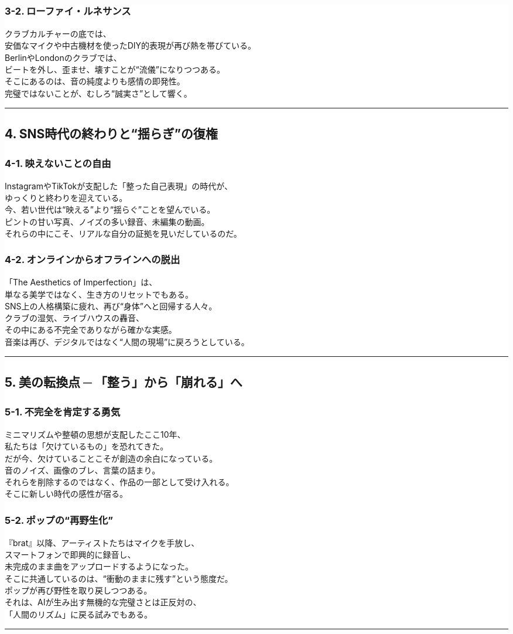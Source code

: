 
### 3-2. ローファイ・ルネサンス
クラブカルチャーの底では、  
安価なマイクや中古機材を使ったDIY的表現が再び熱を帯びている。  
BerlinやLondonのクラブでは、  
ビートを外し、歪ませ、壊すことが“流儀”になりつつある。  
そこにあるのは、音の純度よりも感情の即発性。  
完璧ではないことが、むしろ“誠実さ”として響く。

---

## 4. SNS時代の終わりと“揺らぎ”の復権

### 4-1. 映えないことの自由
InstagramやTikTokが支配した「整った自己表現」の時代が、  
ゆっくりと終わりを迎えている。  
今、若い世代は“映える”より“揺らぐ”ことを望んでいる。  
ピントの甘い写真、ノイズの多い録音、未編集の動画。  
それらの中にこそ、リアルな自分の証拠を見いだしているのだ。

### 4-2. オンラインからオフラインへの脱出
「The Aesthetics of Imperfection」は、  
単なる美学ではなく、生き方のリセットでもある。  
SNS上の人格構築に疲れ、再び“身体”へと回帰する人々。  
クラブの湿気、ライブハウスの轟音、  
その中にある不完全でありながら確かな実感。  
音楽は再び、デジタルではなく“人間の現場”に戻ろうとしている。

---

## 5. 美の転換点 ─ 「整う」から「崩れる」へ

### 5-1. 不完全を肯定する勇気
ミニマリズムや整頓の思想が支配したここ10年、  
私たちは「欠けているもの」を恐れてきた。  
だが今、欠けていることこそが創造の余白になっている。  
音のノイズ、画像のブレ、言葉の詰まり。  
それらを削除するのではなく、作品の一部として受け入れる。  
そこに新しい時代の感性が宿る。

### 5-2. ポップの“再野生化”
『brat』以降、アーティストたちはマイクを手放し、  
スマートフォンで即興的に録音し、  
未完成のまま曲をアップロードするようになった。  
そこに共通しているのは、“衝動のままに残す”という態度だ。  
ポップが再び野性を取り戻しつつある。  
それは、AIが生み出す無機的な完璧さとは正反対の、  
「人間のリズム」に戻る試みでもある。

---